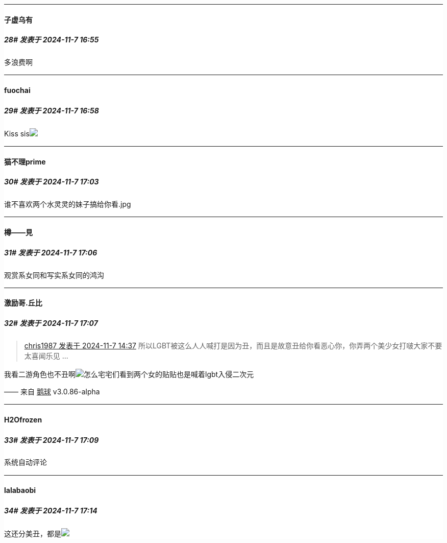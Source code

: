 *****

####  子虚乌有  
##### 28#       发表于 2024-11-7 16:55

多浪费啊

*****

####  fuochai  
##### 29#       发表于 2024-11-7 16:58

Kiss sis<img src="https://static.saraba1st.com/image/smiley/face2017/072.png" referrerpolicy="no-referrer">

*****

####  猫不理prime  
##### 30#       发表于 2024-11-7 17:03

谁不喜欢两个水灵灵的妹子搞给你看.jpg

*****

####  樽——見  
##### 31#       发表于 2024-11-7 17:06

观赏系女同和写实系女同的鸿沟

*****

####  激励哥.丘比  
##### 32#       发表于 2024-11-7 17:07

<blockquote><a href="httphttps://bbs.saraba1st.com/2b/forum.php?mod=redirect&amp;goto=findpost&amp;pid=66640357&amp;ptid=2205999" target="_blank">chris1987 发表于 2024-11-7 14:37</a>
所以LGBT被这么人人喊打是因为丑，而且是故意丑给你看恶心你，你弄两个美少女打啵大家不要太喜闻乐见 ...</blockquote>
我看二游角色也不丑啊<img src="https://static.saraba1st.com/image/smiley/face2017/039.png" referrerpolicy="no-referrer">怎么宅宅们看到两个女的贴贴也是喊着lgbt入侵二次元 

—— 来自 [鹅球](https://www.pgyer.com/xfPejhuq) v3.0.86-alpha

*****

####  H2Ofrozen  
##### 33#       发表于 2024-11-7 17:09

系统自动评论

*****

####  lalabaobi  
##### 34#       发表于 2024-11-7 17:14

这还分美丑，都是<img src="https://static.saraba1st.com/image/smiley/face2017/166.png" referrerpolicy="no-referrer">

